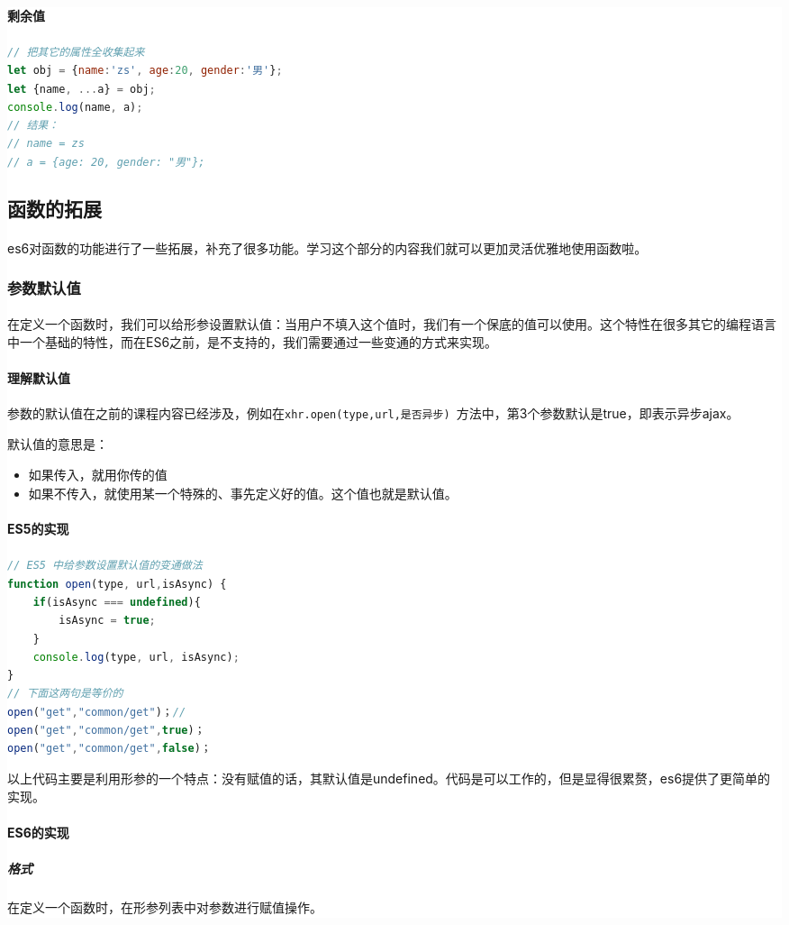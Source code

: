 

#### 剩余值

```js
// 把其它的属性全收集起来
let obj = {name:'zs', age:20, gender:'男'};
let {name, ...a} = obj;
console.log(name, a);
// 结果：
// name = zs
// a = {age: 20, gender: "男"};
```



## 函数的拓展

es6对函数的功能进行了一些拓展，补充了很多功能。学习这个部分的内容我们就可以更加灵活优雅地使用函数啦。

### 参数默认值

在定义一个函数时，我们可以给形参设置默认值：当用户不填入这个值时，我们有一个保底的值可以使用。这个特性在很多其它的编程语言中一个基础的特性，而在ES6之前，是不支持的，我们需要通过一些变通的方式来实现。

#### 理解默认值

参数的默认值在之前的课程内容已经涉及，例如在`xhr.open(type,url,是否异步) `方法中，第3个参数默认是true，即表示异步ajax。

默认值的意思是：

- 如果传入，就用你传的值
- 如果不传入，就使用某一个特殊的、事先定义好的值。这个值也就是默认值。

#### ES5的实现

```js
// ES5 中给参数设置默认值的变通做法
function open(type, url,isAsync) {
    if(isAsync === undefined){
        isAsync = true;
    }
    console.log(type, url, isAsync);
}
// 下面这两句是等价的
open("get","common/get")；// 
open("get","common/get",true)；
open("get","common/get",false)；
```

以上代码主要是利用形参的一个特点：没有赋值的话，其默认值是undefined。代码是可以工作的，但是显得很累赘，es6提供了更简单的实现。

#### ES6的实现

##### 格式

在定义一个函数时，在形参列表中对参数进行赋值操作。
